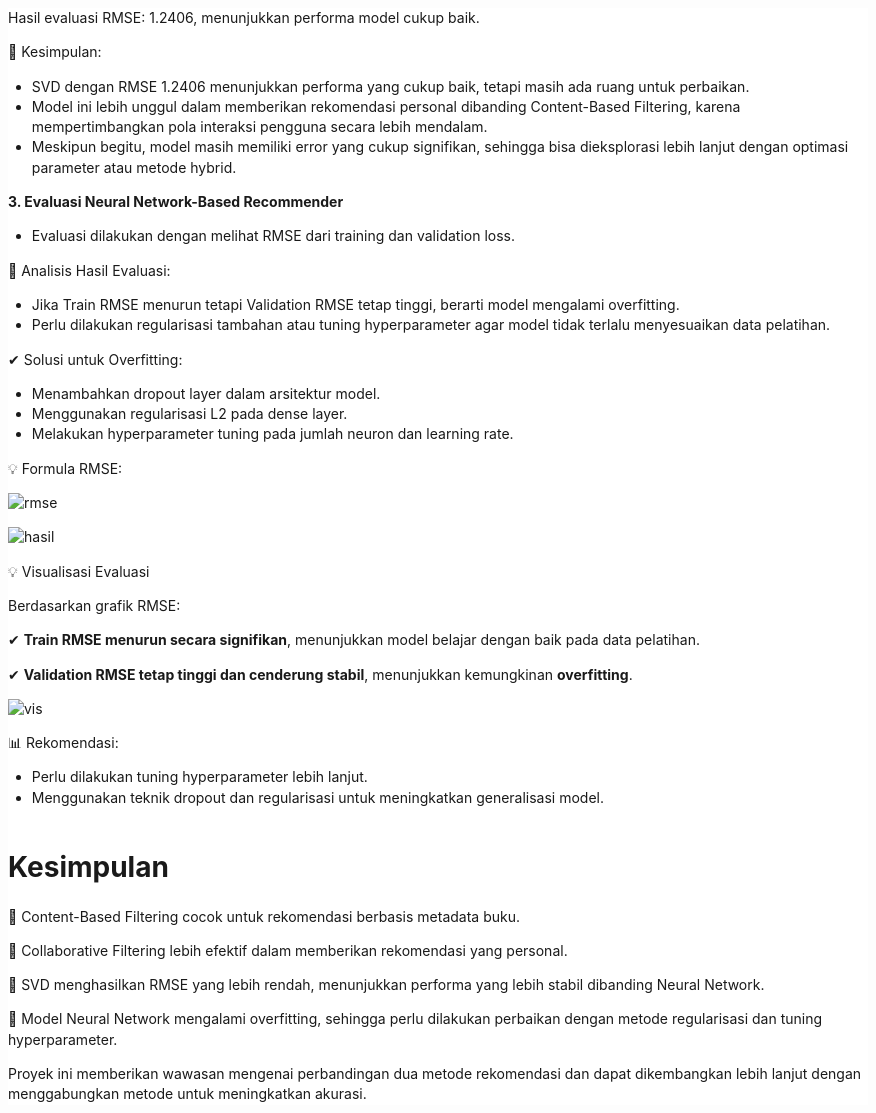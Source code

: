 Hasil evaluasi RMSE: 1.2406, menunjukkan performa model cukup baik.

📌 Kesimpulan:

* SVD dengan RMSE 1.2406 menunjukkan performa yang cukup baik, tetapi masih ada ruang untuk perbaikan.
*  Model ini lebih unggul dalam memberikan rekomendasi personal dibanding Content-Based Filtering, karena mempertimbangkan pola interaksi pengguna secara lebih mendalam.
* Meskipun begitu, model masih memiliki error yang cukup signifikan, sehingga bisa dieksplorasi lebih lanjut dengan optimasi parameter atau metode hybrid.

**3. Evaluasi Neural Network-Based Recommender**
- Evaluasi dilakukan dengan melihat RMSE dari training dan validation loss.

📌 Analisis Hasil Evaluasi:
* Jika Train RMSE menurun tetapi Validation RMSE tetap tinggi, berarti model mengalami overfitting.
* Perlu dilakukan regularisasi tambahan atau tuning hyperparameter agar model tidak terlalu menyesuaikan data pelatihan.

✔ Solusi untuk Overfitting:
* Menambahkan dropout layer dalam arsitektur model.
* Menggunakan regularisasi L2 pada dense layer.
* Melakukan hyperparameter tuning pada jumlah neuron dan learning rate.
  
💡 Formula RMSE:

![rmse](https://github.com/user-attachments/assets/a05c80de-f628-420f-9d0b-f699982a97ae)

![hasil](https://github.com/user-attachments/assets/0916d84a-4789-47b6-b49c-3417e9ff886c)

💡 Visualisasi Evaluasi

Berdasarkan grafik RMSE:

✔ **Train RMSE menurun secara signifikan**, menunjukkan model belajar dengan baik pada data pelatihan.

✔ **Validation RMSE tetap tinggi dan cenderung stabil**, menunjukkan kemungkinan **overfitting**.

![vis](https://github.com/user-attachments/assets/8d0b8efb-a807-40e1-88d4-c96805f9b641)

📊 Rekomendasi:
* Perlu dilakukan tuning hyperparameter lebih lanjut.
* Menggunakan teknik dropout dan regularisasi untuk meningkatkan generalisasi model.

# Kesimpulan

:star2: Content-Based Filtering cocok untuk rekomendasi berbasis metadata buku.

:star2: Collaborative Filtering lebih efektif dalam memberikan rekomendasi yang personal.

:star2: SVD menghasilkan RMSE yang lebih rendah, menunjukkan performa yang lebih stabil dibanding Neural Network.

:star2: Model Neural Network mengalami overfitting, sehingga perlu dilakukan perbaikan dengan metode regularisasi dan tuning hyperparameter.

Proyek ini memberikan wawasan mengenai perbandingan dua metode rekomendasi dan dapat dikembangkan lebih lanjut dengan menggabungkan metode untuk meningkatkan akurasi.

